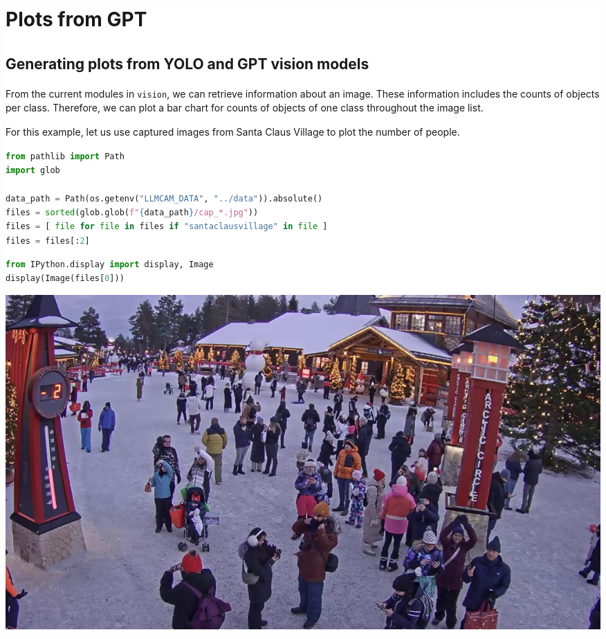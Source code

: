 # Plots from GPT




## Generating plots from YOLO and GPT vision models

From the current modules in `vision`, we can retrieve information about
an image. These information includes the counts of objects per class.
Therefore, we can plot a bar chart for counts of objects of one class
throughout the image list.

For this example, let us use captured images from Santa Claus Village to
plot the number of people.

``` python
from pathlib import Path
import glob

data_path = Path(os.getenv("LLMCAM_DATA", "../data")).absolute()
files = sorted(glob.glob(f"{data_path}/cap_*.jpg"))
files = [ file for file in files if "santaclausvillage" in file ]
files = files[:2]
```

``` python
from IPython.display import display, Image
display(Image(files[0]))
```

![](05_plotting_files/figure-commonmark/cell-3-output-1.jpeg)

